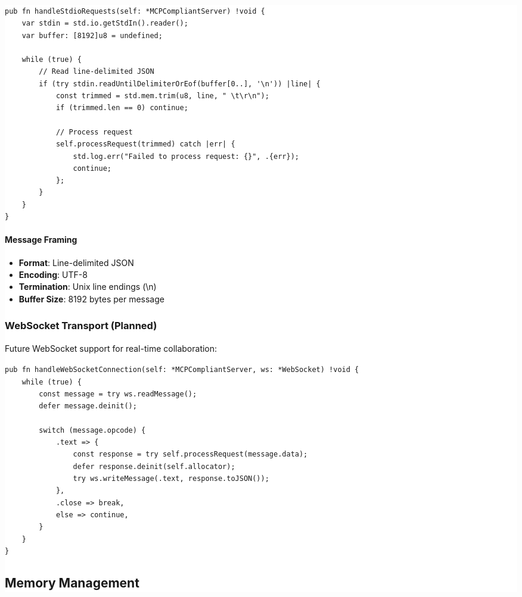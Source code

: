 ```zig
pub fn handleStdioRequests(self: *MCPCompliantServer) !void {
    var stdin = std.io.getStdIn().reader();
    var buffer: [8192]u8 = undefined;
    
    while (true) {
        // Read line-delimited JSON
        if (try stdin.readUntilDelimiterOrEof(buffer[0..], '\n')) |line| {
            const trimmed = std.mem.trim(u8, line, " \t\r\n");
            if (trimmed.len == 0) continue;
            
            // Process request
            self.processRequest(trimmed) catch |err| {
                std.log.err("Failed to process request: {}", .{err});
                continue;
            };
        }
    }
}
```

#### Message Framing

- **Format**: Line-delimited JSON
- **Encoding**: UTF-8
- **Termination**: Unix line endings (\n)
- **Buffer Size**: 8192 bytes per message

### WebSocket Transport (Planned)

Future WebSocket support for real-time collaboration:

```zig
pub fn handleWebSocketConnection(self: *MCPCompliantServer, ws: *WebSocket) !void {
    while (true) {
        const message = try ws.readMessage();
        defer message.deinit();
        
        switch (message.opcode) {
            .text => {
                const response = try self.processRequest(message.data);
                defer response.deinit(self.allocator);
                try ws.writeMessage(.text, response.toJSON());
            },
            .close => break,
            else => continue,
        }
    }
}
```

## Memory Management
